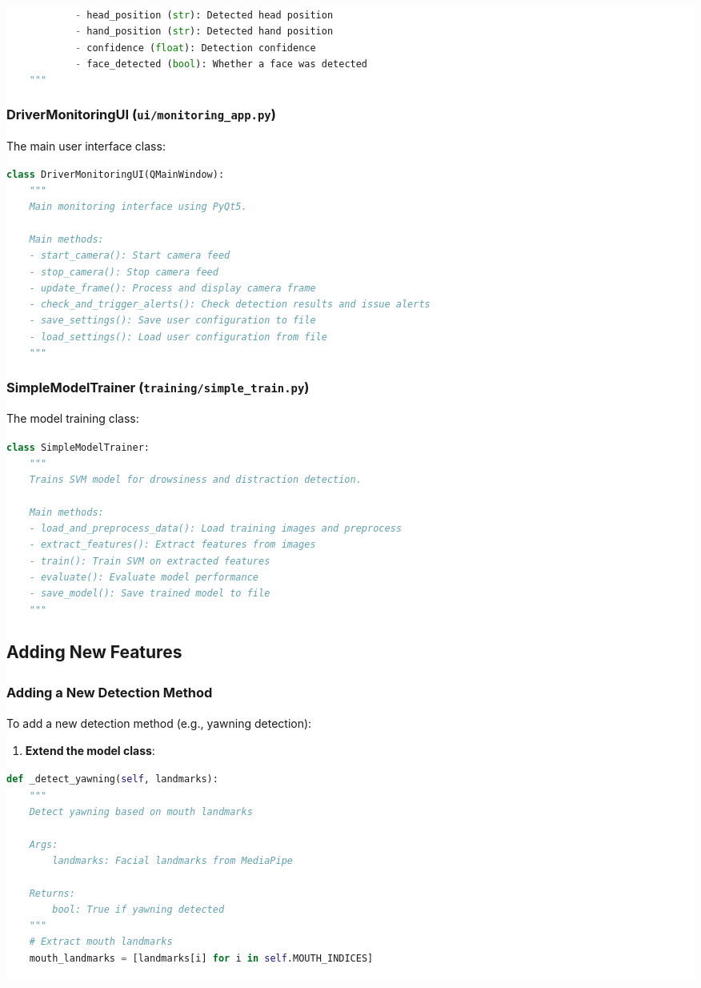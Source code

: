 ```python
            - head_position (str): Detected head position
            - hand_position (str): Detected hand position
            - confidence (float): Detection confidence
            - face_detected (bool): Whether a face was detected
    """
```

### DriverMonitoringUI (`ui/monitoring_app.py`)

The main user interface class:

```python
class DriverMonitoringUI(QMainWindow):
    """
    Main monitoring interface using PyQt5.
    
    Main methods:
    - start_camera(): Start camera feed
    - stop_camera(): Stop camera feed
    - update_frame(): Process and display camera frame
    - check_and_trigger_alerts(): Check detection results and issue alerts
    - save_settings(): Save user configuration to file
    - load_settings(): Load user configuration from file
    """
```

### SimpleModelTrainer (`training/simple_train.py`)

The model training class:

```python
class SimpleModelTrainer:
    """
    Trains SVM model for drowsiness and distraction detection.
    
    Main methods:
    - load_and_preprocess_data(): Load training images and preprocess
    - extract_features(): Extract features from images
    - train(): Train SVM on extracted features
    - evaluate(): Evaluate model performance
    - save_model(): Save trained model to file
    """
```

## Adding New Features

### Adding a New Detection Method

To add a new detection method (e.g., yawning detection):

1. **Extend the model class**:

```python
def _detect_yawning(self, landmarks):
    """
    Detect yawning based on mouth landmarks
    
    Args:
        landmarks: Facial landmarks from MediaPipe
        
    Returns:
        bool: True if yawning detected
    """
    # Extract mouth landmarks
    mouth_landmarks = [landmarks[i] for i in self.MOUTH_INDICES]
    
```